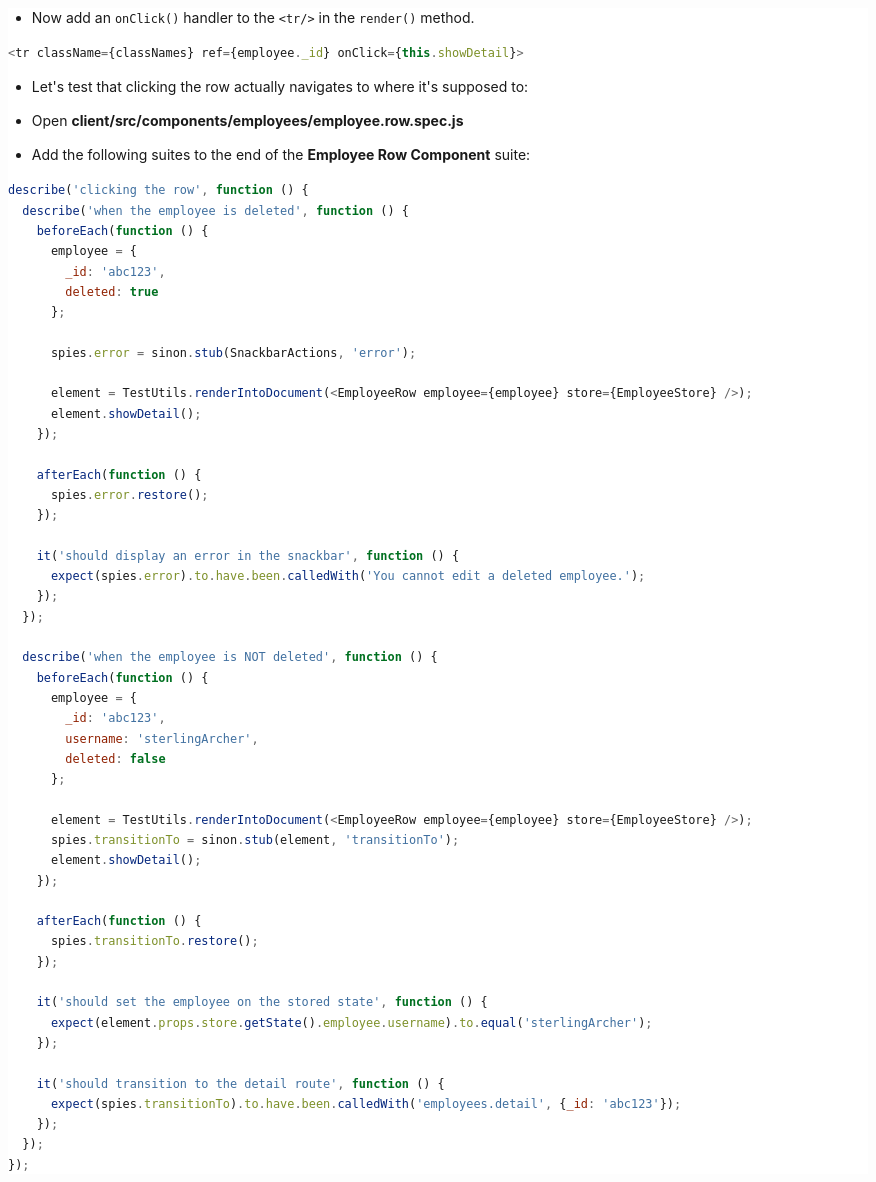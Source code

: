 - Now add an `onClick()` handler to the `<tr/>` in the `render()` method.

```javascript
<tr className={classNames} ref={employee._id} onClick={this.showDetail}>
```

- Let's test that clicking the row actually navigates to where it's supposed to:

- Open **client/src/components/employees/employee.row.spec.js**
- Add the following suites to the end of the **Employee Row Component** suite:

```javascript
describe('clicking the row', function () {
  describe('when the employee is deleted', function () {
    beforeEach(function () {
      employee = {
        _id: 'abc123',
        deleted: true
      };

      spies.error = sinon.stub(SnackbarActions, 'error');

      element = TestUtils.renderIntoDocument(<EmployeeRow employee={employee} store={EmployeeStore} />);
      element.showDetail();
    });

    afterEach(function () {
      spies.error.restore();
    });

    it('should display an error in the snackbar', function () {
      expect(spies.error).to.have.been.calledWith('You cannot edit a deleted employee.');
    });
  });

  describe('when the employee is NOT deleted', function () {
    beforeEach(function () {
      employee = {
        _id: 'abc123',
        username: 'sterlingArcher',
        deleted: false
      };

      element = TestUtils.renderIntoDocument(<EmployeeRow employee={employee} store={EmployeeStore} />);
      spies.transitionTo = sinon.stub(element, 'transitionTo');
      element.showDetail();
    });

    afterEach(function () {
      spies.transitionTo.restore();
    });

    it('should set the employee on the stored state', function () {
      expect(element.props.store.getState().employee.username).to.equal('sterlingArcher');
    });

    it('should transition to the detail route', function () {
      expect(spies.transitionTo).to.have.been.calledWith('employees.detail', {_id: 'abc123'});
    });
  });
});
```
